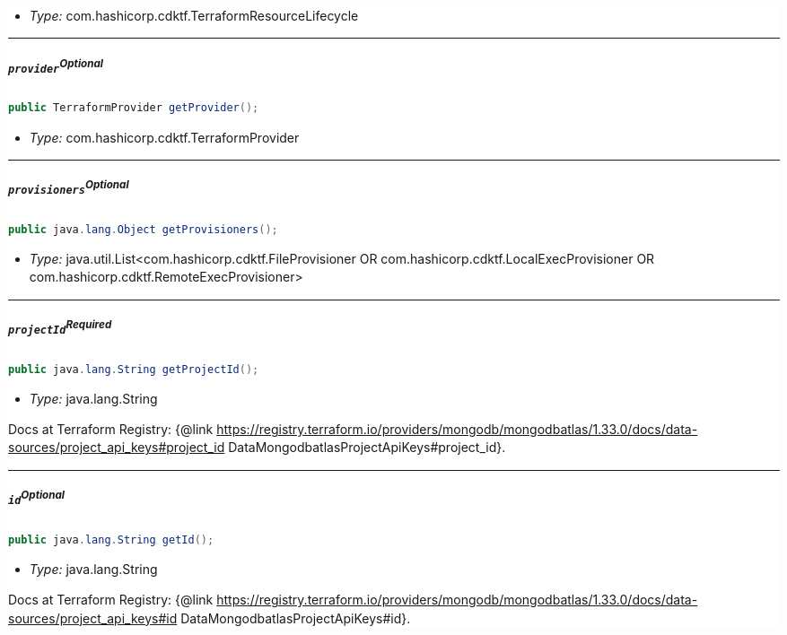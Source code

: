 - *Type:* com.hashicorp.cdktf.TerraformResourceLifecycle

---

##### `provider`<sup>Optional</sup> <a name="provider" id="@cdktf/provider-mongodbatlas.dataMongodbatlasProjectApiKeys.DataMongodbatlasProjectApiKeysConfig.property.provider"></a>

```java
public TerraformProvider getProvider();
```

- *Type:* com.hashicorp.cdktf.TerraformProvider

---

##### `provisioners`<sup>Optional</sup> <a name="provisioners" id="@cdktf/provider-mongodbatlas.dataMongodbatlasProjectApiKeys.DataMongodbatlasProjectApiKeysConfig.property.provisioners"></a>

```java
public java.lang.Object getProvisioners();
```

- *Type:* java.util.List<com.hashicorp.cdktf.FileProvisioner OR com.hashicorp.cdktf.LocalExecProvisioner OR com.hashicorp.cdktf.RemoteExecProvisioner>

---

##### `projectId`<sup>Required</sup> <a name="projectId" id="@cdktf/provider-mongodbatlas.dataMongodbatlasProjectApiKeys.DataMongodbatlasProjectApiKeysConfig.property.projectId"></a>

```java
public java.lang.String getProjectId();
```

- *Type:* java.lang.String

Docs at Terraform Registry: {@link https://registry.terraform.io/providers/mongodb/mongodbatlas/1.33.0/docs/data-sources/project_api_keys#project_id DataMongodbatlasProjectApiKeys#project_id}.

---

##### `id`<sup>Optional</sup> <a name="id" id="@cdktf/provider-mongodbatlas.dataMongodbatlasProjectApiKeys.DataMongodbatlasProjectApiKeysConfig.property.id"></a>

```java
public java.lang.String getId();
```

- *Type:* java.lang.String

Docs at Terraform Registry: {@link https://registry.terraform.io/providers/mongodb/mongodbatlas/1.33.0/docs/data-sources/project_api_keys#id DataMongodbatlasProjectApiKeys#id}.
